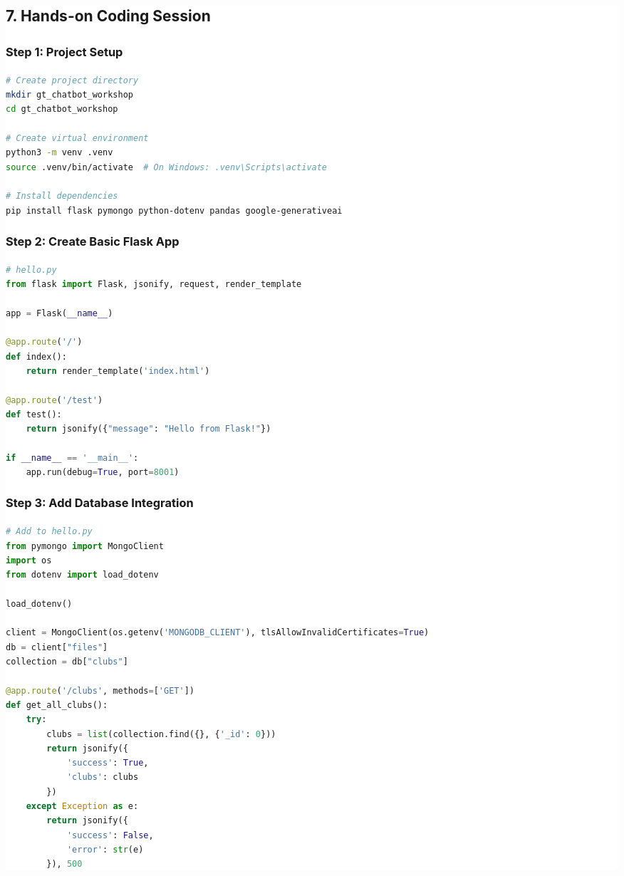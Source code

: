 
## 7. Hands-on Coding Session

### Step 1: Project Setup
```bash
# Create project directory
mkdir gt_chatbot_workshop
cd gt_chatbot_workshop

# Create virtual environment
python3 -m venv .venv
source .venv/bin/activate  # On Windows: .venv\Scripts\activate

# Install dependencies
pip install flask pymongo python-dotenv pandas google-generativeai
```

### Step 2: Create Basic Flask App
```python
# hello.py
from flask import Flask, jsonify, request, render_template

app = Flask(__name__)

@app.route('/')
def index():
    return render_template('index.html')

@app.route('/test')
def test():
    return jsonify({"message": "Hello from Flask!"})

if __name__ == '__main__':
    app.run(debug=True, port=8001)
```

### Step 3: Add Database Integration
```python
# Add to hello.py
from pymongo import MongoClient
import os
from dotenv import load_dotenv

load_dotenv()

client = MongoClient(os.getenv('MONGODB_CLIENT'), tlsAllowInvalidCertificates=True)
db = client["files"]
collection = db["clubs"]

@app.route('/clubs', methods=['GET'])
def get_all_clubs():
    try:
        clubs = list(collection.find({}, {'_id': 0}))
        return jsonify({
            'success': True,
            'clubs': clubs
        })
    except Exception as e:
        return jsonify({
            'success': False,
            'error': str(e)
        }), 500
```
